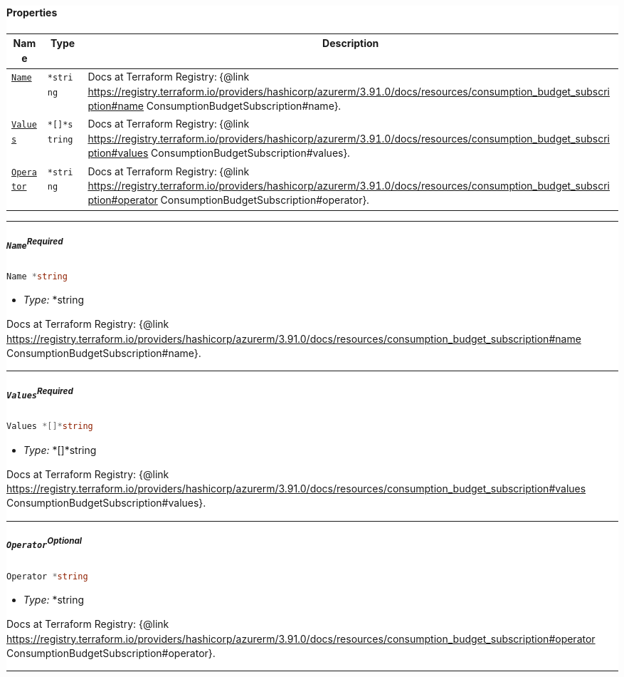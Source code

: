 #### Properties <a name="Properties" id="Properties"></a>

| **Name** | **Type** | **Description** |
| --- | --- | --- |
| <code><a href="#@cdktf/provider-azurerm.consumptionBudgetSubscription.ConsumptionBudgetSubscriptionFilterDimension.property.name">Name</a></code> | <code>*string</code> | Docs at Terraform Registry: {@link https://registry.terraform.io/providers/hashicorp/azurerm/3.91.0/docs/resources/consumption_budget_subscription#name ConsumptionBudgetSubscription#name}. |
| <code><a href="#@cdktf/provider-azurerm.consumptionBudgetSubscription.ConsumptionBudgetSubscriptionFilterDimension.property.values">Values</a></code> | <code>*[]*string</code> | Docs at Terraform Registry: {@link https://registry.terraform.io/providers/hashicorp/azurerm/3.91.0/docs/resources/consumption_budget_subscription#values ConsumptionBudgetSubscription#values}. |
| <code><a href="#@cdktf/provider-azurerm.consumptionBudgetSubscription.ConsumptionBudgetSubscriptionFilterDimension.property.operator">Operator</a></code> | <code>*string</code> | Docs at Terraform Registry: {@link https://registry.terraform.io/providers/hashicorp/azurerm/3.91.0/docs/resources/consumption_budget_subscription#operator ConsumptionBudgetSubscription#operator}. |

---

##### `Name`<sup>Required</sup> <a name="Name" id="@cdktf/provider-azurerm.consumptionBudgetSubscription.ConsumptionBudgetSubscriptionFilterDimension.property.name"></a>

```go
Name *string
```

- *Type:* *string

Docs at Terraform Registry: {@link https://registry.terraform.io/providers/hashicorp/azurerm/3.91.0/docs/resources/consumption_budget_subscription#name ConsumptionBudgetSubscription#name}.

---

##### `Values`<sup>Required</sup> <a name="Values" id="@cdktf/provider-azurerm.consumptionBudgetSubscription.ConsumptionBudgetSubscriptionFilterDimension.property.values"></a>

```go
Values *[]*string
```

- *Type:* *[]*string

Docs at Terraform Registry: {@link https://registry.terraform.io/providers/hashicorp/azurerm/3.91.0/docs/resources/consumption_budget_subscription#values ConsumptionBudgetSubscription#values}.

---

##### `Operator`<sup>Optional</sup> <a name="Operator" id="@cdktf/provider-azurerm.consumptionBudgetSubscription.ConsumptionBudgetSubscriptionFilterDimension.property.operator"></a>

```go
Operator *string
```

- *Type:* *string

Docs at Terraform Registry: {@link https://registry.terraform.io/providers/hashicorp/azurerm/3.91.0/docs/resources/consumption_budget_subscription#operator ConsumptionBudgetSubscription#operator}.

---
